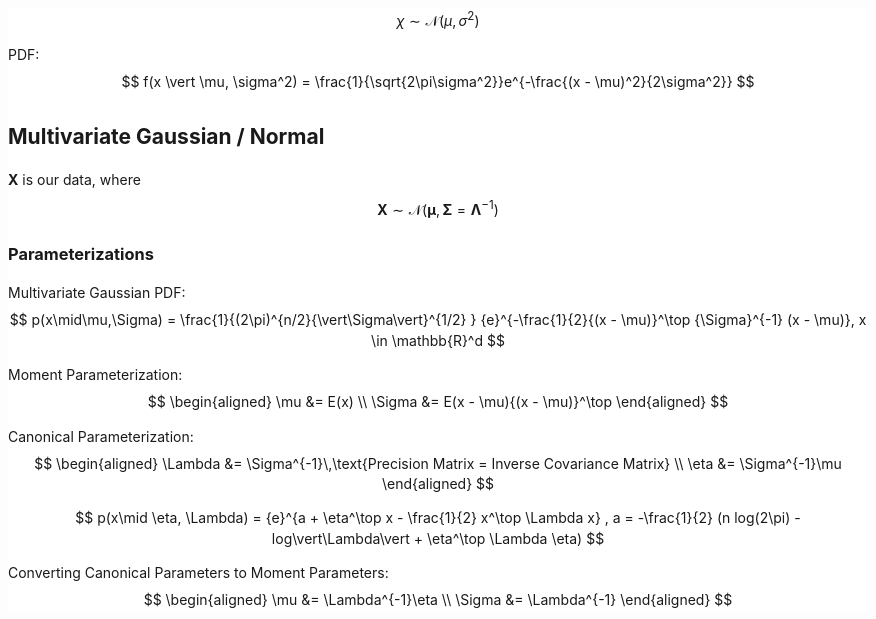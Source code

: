 $$
\chi \sim \mathcal{N}(\mu, \sigma^2)
$$

PDF:
$$
f(x \vert \mu, \sigma^2) = \frac{1}{\sqrt{2\pi\sigma^2}}e^{-\frac{(x - \mu)^2}{2\sigma^2}}
$$



## Multivariate Gaussian / Normal

$\mathbf{X}$ is our data, where
$$
\mathbf{X} \sim \mathcal{N}(\mathbf{\mu}, \mathbf{\Sigma} = \mathbf{\Lambda}^{-1})
$$



### Parameterizations

Multivariate Gaussian PDF:
$$
p(x\mid\mu,\Sigma) = \frac{1}{(2\pi)^{n/2}{\vert\Sigma\vert}^{1/2} } {e}^{-\frac{1}{2}{(x - \mu)}^\top {\Sigma}^{-1} (x - \mu)}, x \in \mathbb{R}^d
$$

Moment Parameterization:
$$
\begin{aligned}
    \mu &= E(x) \\
    \Sigma &= E(x - \mu){(x - \mu)}^\top
\end{aligned}
$$

Canonical Parameterization:
$$
\begin{aligned}
    \Lambda &= \Sigma^{-1}\,\text{Precision Matrix = Inverse Covariance Matrix} \\
    \eta &= \Sigma^{-1}\mu
\end{aligned}
$$

$$
p(x\mid \eta, \Lambda) = {e}^{a + \eta^\top x - \frac{1}{2} x^\top \Lambda x} , a = -\frac{1}{2} (n log(2\pi) - log\vert\Lambda\vert + \eta^\top \Lambda \eta)
$$

Converting Canonical Parameters to Moment Parameters:
$$
\begin{aligned}
\mu &= \Lambda^{-1}\eta \\
\Sigma &= \Lambda^{-1}
\end{aligned}
$$

